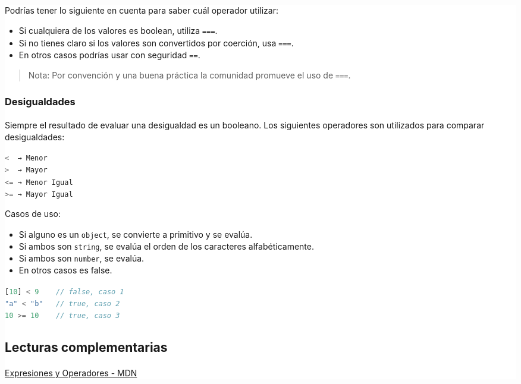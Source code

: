 Podrías tener lo siguiente en cuenta para saber cuál operador utilizar:

- Si cualquiera de los valores es boolean, utiliza `===`.
- Si no tienes claro si los valores son convertidos por coerción, usa `===`.
- En otros casos podrías usar con seguridad `==`.

> Nota: Por convención y una buena práctica la comunidad promueve el uso de
`===`.

### Desigualdades

Siempre el resultado de evaluar una desigualdad es un booleano. Los siguientes
operadores son utilizados para comparar desigualdades:

```js
<  → Menor
>  → Mayor
<= → Menor Igual
>= → Mayor Igual
```

Casos de uso:

- Si alguno es un `object`, se convierte a primitivo y se evalúa.
- Si ambos son `string`, se evalúa el orden de los caracteres alfabéticamente.
- Si ambos son `number`, se evalúa.
- En otros casos es false.

```js
[10] < 9    // false, caso 1
"a" < "b"   // true, caso 2
10 >= 10    // true, caso 3
```

## Lecturas complementarias

[Expresiones y Operadores - MDN](https://developer.mozilla.org/es/docs/Web/JavaScript/Guide/Expressions_and_Operators)
